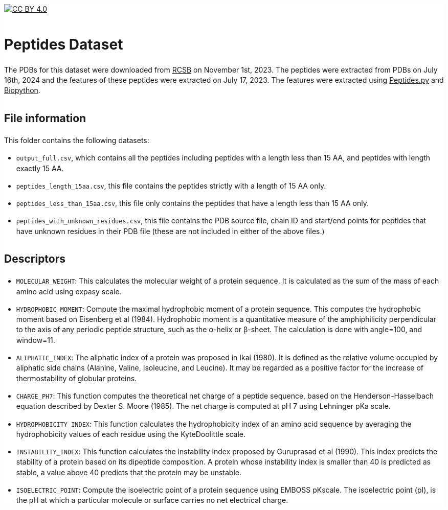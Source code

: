 [![CC BY 4.0][cc-by-shield]][cc-by]

# Peptides Dataset

The PDBs for this dataset were downloaded from [RCSB](https://www.rcsb.org/) on November 1st, 2023. The peptides were extracted from PDBs on July 16th, 2024 and the features of these peptides were extracted on July 17, 2023. The features were extracted using [Peptides.py](https://peptides.readthedocs.io/en/stable/index.html) and [Biopython](https://biopython.org/).

## File information

This folder contains the following datasets:

* `output_full.csv`, which contains all the peptides including peptides with a length less than 15 AA, and peptides with length exactly 15 AA.

* `peptides_length_15aa.csv`, this file contains the peptides strictly with a length of 15 AA only.

* `peptides_less_than_15aa.csv`, this file only contains the peptides that have a length less than 15 AA only.

* `peptides_with_unknown_residues.csv`, this file contains the PDB source file, chain ID and start/end points for peptides that have unknown residues in their PDB file (these are not included in either of the above files.)

## Descriptors

* `MOLECULAR_WEIGHT`:  This calculates the molecular weight of a protein sequence. It is calculated as the sum of the mass of each amino acid using expasy scale. 

* `HYDROPHOBIC_MOMENT`: Compute the maximal hydrophobic moment of a protein sequence. This computes the hydrophobic moment based on Eisenberg et al (1984). Hydrophobic moment is a quantitative measure of the amphiphilicity perpendicular to the axis of any periodic peptide structure, such as the α-helix or β-sheet. The calculation is done with angle=100, and window=11.

* `ALIPHATIC_INDEX`: The aliphatic index of a protein was proposed in Ikai (1980). It is defined as the relative volume occupied by aliphatic side chains (Alanine, Valine, Isoleucine, and Leucine). It may be regarded as a positive factor for the increase of thermostability of globular proteins.

* `CHARGE_PH7`: This function computes the theoretical net charge of a peptide sequence, based on the Henderson-Hasselbach equation described by Dexter S. Moore (1985). The net charge is computed at pH 7 using Lehninger pKa scale.

* `HYDROPHOBICITY_INDEX`: This function calculates the hydrophobicity index of an amino acid sequence by averaging the hydrophobicity values of each residue using the KyteDoolittle scale.

* `INSTABILITY_INDEX`: This function calculates the instability index proposed by Guruprasad et al (1990). This index predicts the stability of a protein based on its dipeptide composition. A protein whose instability index is smaller than 40 is predicted as stable, a value above 40 predicts that the protein may be unstable.

* `ISOELECTRIC_POINT`: Compute the isoelectric point of a protein sequence using EMBOSS pKscale. The isoelectric point (pI), is the pH at which a particular molecule or surface carries no net electrical charge.


[cc-by]: http://creativecommons.org/licenses/by/4.0/
[cc-by-image]: https://i.creativecommons.org/l/by/4.0/88x31.png
[cc-by-shield]: https://img.shields.io/badge/License-CC%20BY%204.0-lightgrey.svg
